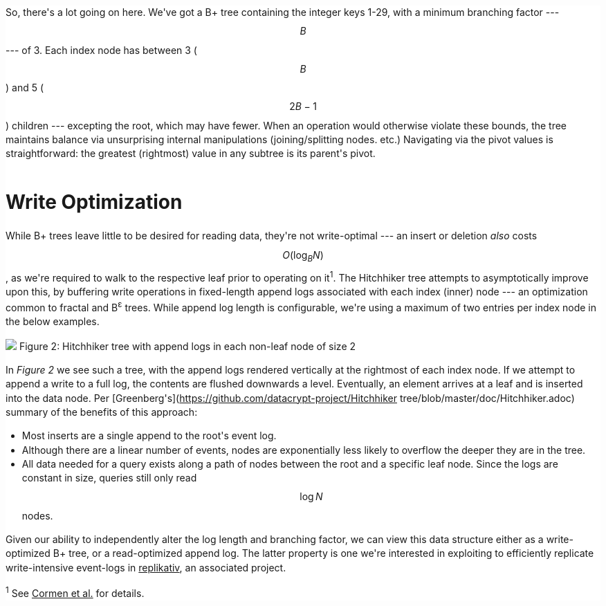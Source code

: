 So, there's a lot going on here.  We've got a B+ tree containing the integer
keys 1-29, with a minimum branching factor --- $$B$$ --- of 3.  Each index node
has between 3 ($$B$$) and 5 ($$2B-1$$) children --- excepting the root, which
may have fewer.  When an operation would otherwise violate these bounds, the
tree maintains balance via unsurprising internal manipulations
(joining/splitting nodes. etc.)  Navigating via the pivot values is
straightforward: the greatest (rightmost) value in any subtree is its parent's
pivot.

# Write Optimization

While B+ trees leave little to be desired for reading data, they're not
write-optimal --- an insert or deletion _also_ costs $$O(\log_B N)$$, as we're
required to walk to the respective leaf prior to operating on it<sup>1</sup>.
The Hitchhiker tree attempts to asymptotically improve upon this, by buffering
write operations in fixed-length append logs associated with each index (inner)
node --- an optimization common to fractal and B<sup>&#949;</sup> trees.  While
append log length is configurable, we're using a maximum of two entries per index
node in the below examples.

<div class="center diag" style="width: 100%">
<img src="{{ site.url }}{{ site.baseurl }}/images/hh_tree_annotated.png">
<span class="small">
Figure 2: Hitchhiker tree with append logs in each non-leaf node of size 2
</span>
</div>

In _Figure 2_ we see such a tree, with the append logs rendered vertically
at the rightmost of each index node.  If we attempt to append a
write to a full log, the contents are flushed downwards a level. Eventually,
an element arrives at a leaf and is inserted into the data
node. Per
[Greenberg's](https://github.com/datacrypt-project/Hitchhiker tree/blob/master/doc/Hitchhiker.adoc) summary
of the benefits of this approach:

 - Most inserts are a single append to the root's event log.
 - Although there are a linear number of events, nodes are exponentially less
likely to overflow the deeper they are in the tree.
 - All data needed for a query exists along a path of nodes between the root and
   a specific leaf node. Since the logs are constant in size, queries still only
   read $$\log N$$ nodes.

Given our ability to independently alter the log length and branching factor, we
can view this data structure either as a write-optimized B+ tree, or a
read-optimized append log.  The latter property is one we're interested in
exploiting to efficiently replicate write-intensive event-logs
in [replikativ](http://replikativ.io), an associated project.

<div class="footnote">
<span class="small">
<sup>1</sup> See <a href="https://mitpress.mit.edu/books/introduction-algorithms-third-edition">Cormen et al.</a> for details.
</span>
</div>

